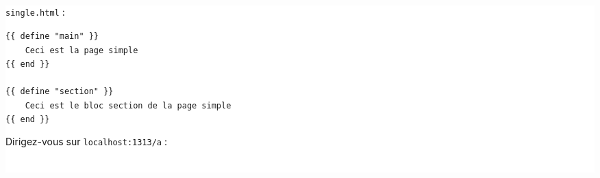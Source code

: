 `single.html` :

```
{{ define "main" }}
	Ceci est la page simple
{{ end }}

{{ define "section" }}
	Ceci est le bloc section de la page simple
{{ end }}
```

Dirigez-vous sur `localhost:1313/a` :

<img src="/img/post/aller-plus-loin-structure-modeles-4.png" alt="" style="width: 100%;" />
